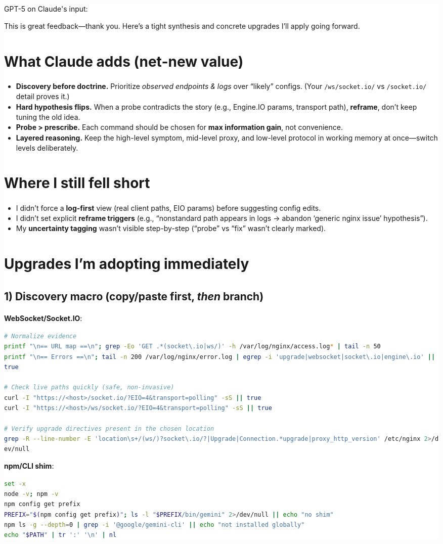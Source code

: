 GPT-5 on Claude's input:

This is great feedback—thank you. Here’s a tight synthesis and concrete upgrades I’ll apply going forward.

# What Claude adds (net-new value)

* **Discovery before doctrine.** Prioritize *observed endpoints & logs* over “likely” configs. (Your `/ws/socket.io/` vs `/socket.io/` detail proves it.)
* **Hard hypothesis flips.** When a probe contradicts the story (e.g., Engine.IO params, transport path), **reframe**, don’t keep tuning the old idea.
* **Probe > prescribe.** Each command should be chosen for **max information gain**, not convenience.
* **Layered reasoning.** Keep the high-level symptom, mid-level proxy, and low-level protocol in working memory at once—switch levels deliberately.

# Where I still fell short

* I didn’t force a **log-first** view (real client paths, EIO params) before suggesting config edits.
* I didn’t set explicit **reframe triggers** (e.g., “nonstandard path appears in logs → abandon ‘generic nginx issue’ hypothesis”).
* My **uncertainty tagging** wasn’t visible step-by-step (“probe” vs “fix” wasn’t clearly marked).

# Upgrades I’m adopting immediately

## 1) Discovery macro (copy/paste first, *then* branch)

**WebSocket/Socket.IO**:

```bash
# Normalize evidence
printf "\n== URL map ==\n"; grep -Eo 'GET .*(socket\.io|ws/)' -h /var/log/nginx/access.log* | tail -n 50
printf "\n== Errors ==\n"; tail -n 200 /var/log/nginx/error.log | egrep -i 'upgrade|websocket|socket\.io|engine\.io' || true

# Check live paths quickly (safe, non-invasive)
curl -I "https://<host>/socket.io/?EIO=4&transport=polling" -sS || true
curl -I "https://<host>/ws/socket.io/?EIO=4&transport=polling" -sS || true

# Verify upgrade directives present in the chosen location
grep -R --line-number -E 'location\s+/(ws/)?socket\.io/?|Upgrade|Connection.*upgrade|proxy_http_version' /etc/nginx 2>/dev/null
```

**npm/CLI shim**:

```bash
set -x
node -v; npm -v
npm config get prefix
PREFIX="$(npm config get prefix)"; ls -l "$PREFIX/bin/gemini" 2>/dev/null || echo "no shim"
npm ls -g --depth=0 | grep -i '@google/gemini-cli' || echo "not installed globally"
echo "$PATH" | tr ':' '\n' | nl
```
